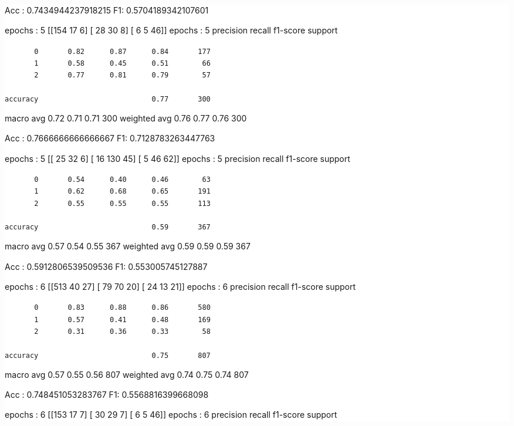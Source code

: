 Acc : 0.7434944237918215	 F1: 0.5704189342107601

epochs : 5
 [[154  17   6]
 [ 28  30   8]
 [  6   5  46]]
epochs : 5
               precision    recall  f1-score   support

           0       0.82      0.87      0.84       177
           1       0.58      0.45      0.51        66
           2       0.77      0.81      0.79        57

    accuracy                           0.77       300
   macro avg       0.72      0.71      0.71       300
weighted avg       0.76      0.77      0.76       300

Acc : 0.7666666666666667	 F1: 0.7128783263447763

epochs : 5
 [[ 25  32   6]
 [ 16 130  45]
 [  5  46  62]]
epochs : 5
               precision    recall  f1-score   support

           0       0.54      0.40      0.46        63
           1       0.62      0.68      0.65       191
           2       0.55      0.55      0.55       113

    accuracy                           0.59       367
   macro avg       0.57      0.54      0.55       367
weighted avg       0.59      0.59      0.59       367

Acc : 0.5912806539509536	 F1: 0.553005745127887

epochs : 6
 [[513  40  27]
 [ 79  70  20]
 [ 24  13  21]]
epochs : 6
               precision    recall  f1-score   support

           0       0.83      0.88      0.86       580
           1       0.57      0.41      0.48       169
           2       0.31      0.36      0.33        58

    accuracy                           0.75       807
   macro avg       0.57      0.55      0.56       807
weighted avg       0.74      0.75      0.74       807

Acc : 0.748451053283767	 F1: 0.5568816399668098

epochs : 6
 [[153  17   7]
 [ 30  29   7]
 [  6   5  46]]
epochs : 6
               precision    recall  f1-score   support
